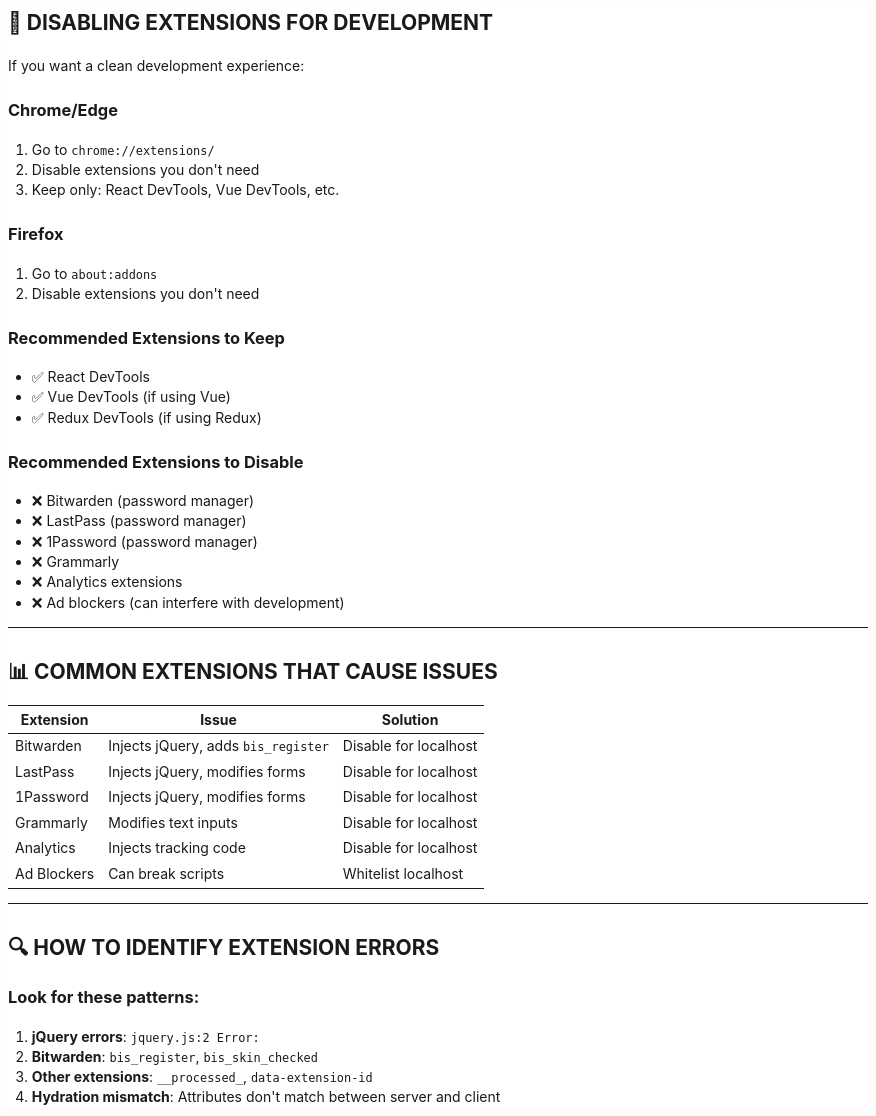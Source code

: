 ## 🚀 DISABLING EXTENSIONS FOR DEVELOPMENT

If you want a clean development experience:

### Chrome/Edge
1. Go to `chrome://extensions/`
2. Disable extensions you don't need
3. Keep only: React DevTools, Vue DevTools, etc.

### Firefox
1. Go to `about:addons`
2. Disable extensions you don't need

### Recommended Extensions to Keep
- ✅ React DevTools
- ✅ Vue DevTools (if using Vue)
- ✅ Redux DevTools (if using Redux)

### Recommended Extensions to Disable
- ❌ Bitwarden (password manager)
- ❌ LastPass (password manager)
- ❌ 1Password (password manager)
- ❌ Grammarly
- ❌ Analytics extensions
- ❌ Ad blockers (can interfere with development)

---

## 📊 COMMON EXTENSIONS THAT CAUSE ISSUES

| Extension | Issue | Solution |
|-----------|-------|----------|
| Bitwarden | Injects jQuery, adds `bis_register` | Disable for localhost |
| LastPass | Injects jQuery, modifies forms | Disable for localhost |
| 1Password | Injects jQuery, modifies forms | Disable for localhost |
| Grammarly | Modifies text inputs | Disable for localhost |
| Analytics | Injects tracking code | Disable for localhost |
| Ad Blockers | Can break scripts | Whitelist localhost |

---

## 🔍 HOW TO IDENTIFY EXTENSION ERRORS

### Look for these patterns:
1. **jQuery errors**: `jquery.js:2 Error:`
2. **Bitwarden**: `bis_register`, `bis_skin_checked`
3. **Other extensions**: `__processed_`, `data-extension-id`
4. **Hydration mismatch**: Attributes don't match between server and client
